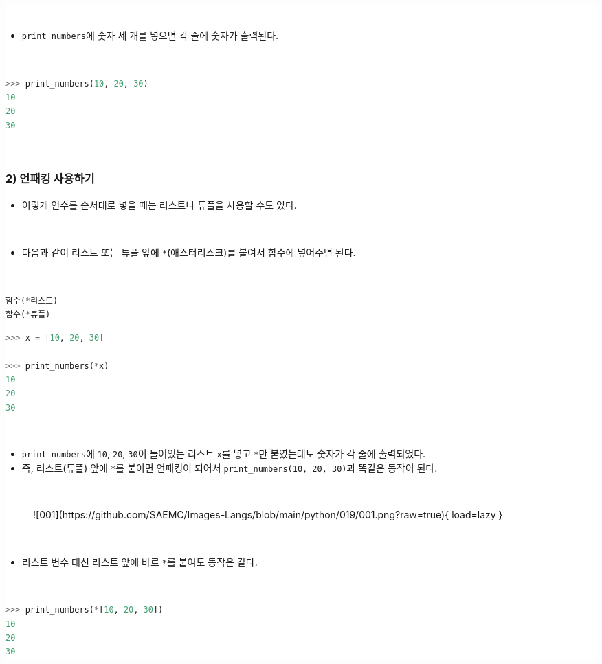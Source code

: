 <br/>

- `print_numbers`에 숫자 세 개를 넣으면 각 줄에 숫자가 출력된다.

<br/>

```python
>>> print_numbers(10, 20, 30)
10
20
30
```

<br/>

### 2) 언패킹 사용하기

- 이렇게 인수를 순서대로 넣을 때는 리스트나 튜플을 사용할 수도 있다.

<br/>

- 다음과 같이 리스트 또는 튜플 앞에 `*`(애스터리스크)를 붙여서 함수에 넣어주면 된다.

<br/>

```python
함수(*리스트)
함수(*튜플)
```

```python
>>> x = [10, 20, 30]

>>> print_numbers(*x)
10
20
30
```

<br/>

- `print_numbers`에 `10`, `20`, `30`이 들어있는 리스트 `x`를 넣고 `*`만 붙였는데도 숫자가 각 줄에 출력되었다.
- 즉, 리스트(튜플) 앞에 `*`를 붙이면 언패킹이 되어서 `print_numbers(10, 20, 30)`과 똑같은 동작이 된다.

<br/>

<figure markdown>
  ![001](https://github.com/SAEMC/Images-Langs/blob/main/python/019/001.png?raw=true){ load=lazy }
</figure>

<br/>

- 리스트 변수 대신 리스트 앞에 바로 `*`를 붙여도 동작은 같다.

<br/>

```python
>>> print_numbers(*[10, 20, 30])
10
20
30
```

